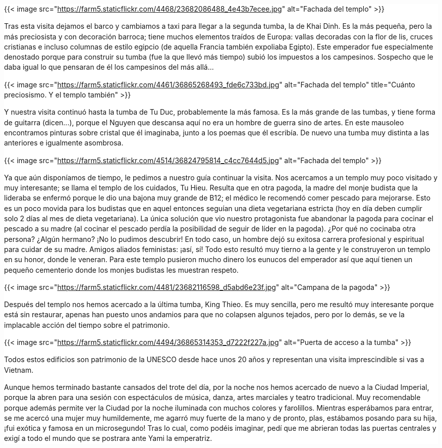 {{< image src="https://farm5.staticflickr.com/4468/23682086488_4e43b7ecee.jpg" alt="Fachada del templo" >}}

Tras esta visita dejamos el barco y cambiamos a taxi para llegar a la segunda tumba, la de Khai Dinh. Es la más pequeña, pero la más preciosista y con decoración barroca; tiene muchos elementos traídos de Europa: vallas decoradas con la flor de lis, cruces cristianas e incluso columnas de estilo egipcio (de aquella Francia también expoliaba Egipto). Este emperador fue especialmente denostado porque para construir su tumba (fue la que llevó más tiempo) subió los impuestos a los campesinos. Sospecho que le daba igual lo que pensaran de él los campesinos del más allá...

{{< image src="https://farm5.staticflickr.com/4461/36865268493_fde6c733bd.jpg" alt="Fachada del templo" title="Cuánto preciosismo. Y el templo también" >}}

Y nuestra visita continuó hasta la tumba de Tu Duc, probablemente la más famosa. Es la más grande de las tumbas, y tiene forma de guitarra (dicen...), porque el Nguyen que descansa aquí no era un hombre de guerra sino de artes. En este mausoleo encontramos pinturas sobre cristal que él imaginaba, junto a los poemas que él escribía. De nuevo una tumba muy distinta a las anteriores e igualmente asombrosa.

{{< image src="https://farm5.staticflickr.com/4514/36824795814_c4cc7644d5.jpg" alt="Fachada del templo" >}}

Ya que aún disponíamos de tiempo, le pedimos a nuestro guía continuar la visita. Nos acercamos a un templo muy poco visitado y muy interesante; se llama el templo de los cuidados, Tu Hieu. Resulta que en otra pagoda, la madre del monje budista que la lideraba se enfermó porque le dio una bajona muy grande de B12; el médico le recomendó comer pescado para mejorarse. Esto es un poco movida para los budistas que en aquel entonces seguían una dieta vegetariana estricta (hoy en día deben cumplir solo 2 días al mes de dieta vegetariana). La única solución que vio nuestro protagonista fue abandonar la pagoda para cocinar el pescado a su madre (al cocinar el pescado perdía la posibilidad de seguir de líder en la pagoda). ¿Por qué no cocinaba otra persona? ¿Algún hermano? ¡No lo pudimos descubrir! En todo caso, un hombre dejó su exitosa carrera profesional y espiritual para cuidar de su madre. Amigos aliados feministas: ¡así, sí! Todo esto resultó muy tierno a la gente y le construyeron un templo en su honor, donde le veneran. Para este templo pusieron mucho dinero los eunucos del emperador así que aquí tienen un pequeño cementerio donde los monjes budistas les muestran respeto.

{{< image src="https://farm5.staticflickr.com/4481/23682116598_d5abd6e23f.jpg" alt="Campana de la pagoda" >}}

Después del templo nos hemos acercado a la última tumba, King Thieo. Es muy sencilla, pero me resultó muy interesante porque está sin restaurar, apenas han puesto unos andamios para que no colapsen algunos tejados, pero por lo demás, se ve la implacable acción del tiempo sobre el patrimonio.

{{< image src="https://farm5.staticflickr.com/4494/36865314353_d7222f227a.jpg" alt="Puerta de acceso a la tumba" >}}

Todos estos edificios son patrimonio de la UNESCO desde hace unos 20 años y representan una visita imprescindible si vas a Vietnam.

Aunque hemos terminado bastante cansados del trote del día, por la noche nos hemos acercado de nuevo a la Ciudad Imperial, porque la abren para una sesión con espectáculos de música, danza, artes marciales y teatro tradicional. Muy recomendable porque además permite ver la Ciudad por la noche iluminada con muchos colores y farolillos. Mientras esperábamos para entrar, se me acercó una mujer muy humildemente, me agarró muy fuerte de la mano y de pronto, plas, estábamos posando para su hija, ¡fui exótica y famosa en un microsegundo! Tras lo cual, como podéis imaginar, pedí que me abrieran todas las puertas centrales y exigí a todo el mundo que se postrara ante Yami la emperatriz.
